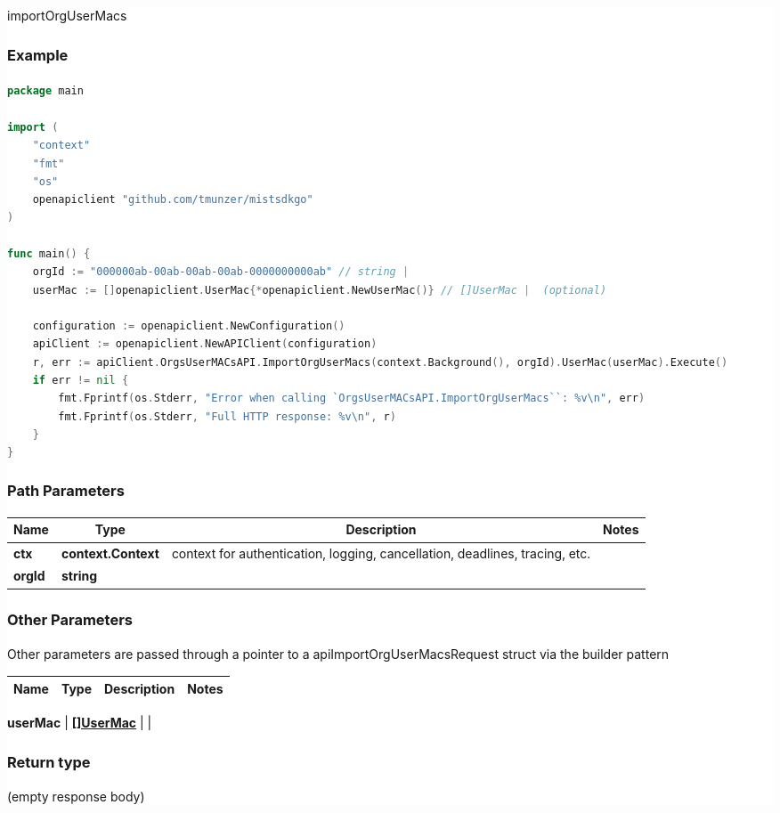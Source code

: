 importOrgUserMacs



### Example

```go
package main

import (
	"context"
	"fmt"
	"os"
	openapiclient "github.com/tmunzer/mistsdkgo"
)

func main() {
	orgId := "000000ab-00ab-00ab-00ab-0000000000ab" // string | 
	userMac := []openapiclient.UserMac{*openapiclient.NewUserMac()} // []UserMac |  (optional)

	configuration := openapiclient.NewConfiguration()
	apiClient := openapiclient.NewAPIClient(configuration)
	r, err := apiClient.OrgsUserMACsAPI.ImportOrgUserMacs(context.Background(), orgId).UserMac(userMac).Execute()
	if err != nil {
		fmt.Fprintf(os.Stderr, "Error when calling `OrgsUserMACsAPI.ImportOrgUserMacs``: %v\n", err)
		fmt.Fprintf(os.Stderr, "Full HTTP response: %v\n", r)
	}
}
```

### Path Parameters


Name | Type | Description  | Notes
------------- | ------------- | ------------- | -------------
**ctx** | **context.Context** | context for authentication, logging, cancellation, deadlines, tracing, etc.
**orgId** | **string** |  | 

### Other Parameters

Other parameters are passed through a pointer to a apiImportOrgUserMacsRequest struct via the builder pattern


Name | Type | Description  | Notes
------------- | ------------- | ------------- | -------------

 **userMac** | [**[]UserMac**](UserMac.md) |  | 

### Return type

 (empty response body)
